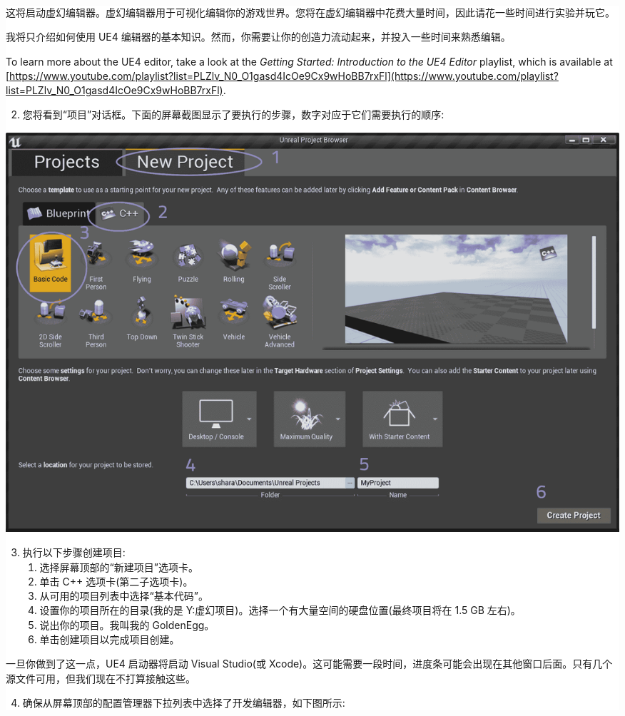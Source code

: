 这将启动虚幻编辑器。虚幻编辑器用于可视化编辑你的游戏世界。您将在虚幻编辑器中花费大量时间，因此请花一些时间进行实验并玩它。

我将只介绍如何使用 UE4 编辑器的基本知识。然而，你需要让你的创造力流动起来，并投入一些时间来熟悉编辑。

To learn more about the UE4 editor, take a look at the *Getting Started: Introduction to the UE4 Editor* playlist, which is available at [https://www.youtube.com/playlist?list=PLZlv_N0_O1gasd4IcOe9Cx9wHoBB7rxFl](https://www.youtube.com/playlist?list=PLZlv_N0_O1gasd4IcOe9Cx9wHoBB7rxFl).

2.  您将看到“项目”对话框。下面的屏幕截图显示了要执行的步骤，数字对应于它们需要执行的顺序:

![](img/a610e410-863d-4628-888b-504b78722746.png)

3.  执行以下步骤创建项目:
    1.  选择屏幕顶部的“新建项目”选项卡。
    2.  单击 C++ 选项卡(第二子选项卡)。
    3.  从可用的项目列表中选择“基本代码”。
    4.  设置你的项目所在的目录(我的是 Y:虚幻项目)。选择一个有大量空间的硬盘位置(最终项目将在 1.5 GB 左右)。
    5.  说出你的项目。我叫我的 GoldenEgg。
    6.  单击创建项目以完成项目创建。

一旦你做到了这一点，UE4 启动器将启动 Visual Studio(或 Xcode)。这可能需要一段时间，进度条可能会出现在其他窗口后面。只有几个源文件可用，但我们现在不打算接触这些。

4.  确保从屏幕顶部的配置管理器下拉列表中选择了开发编辑器，如下图所示:
